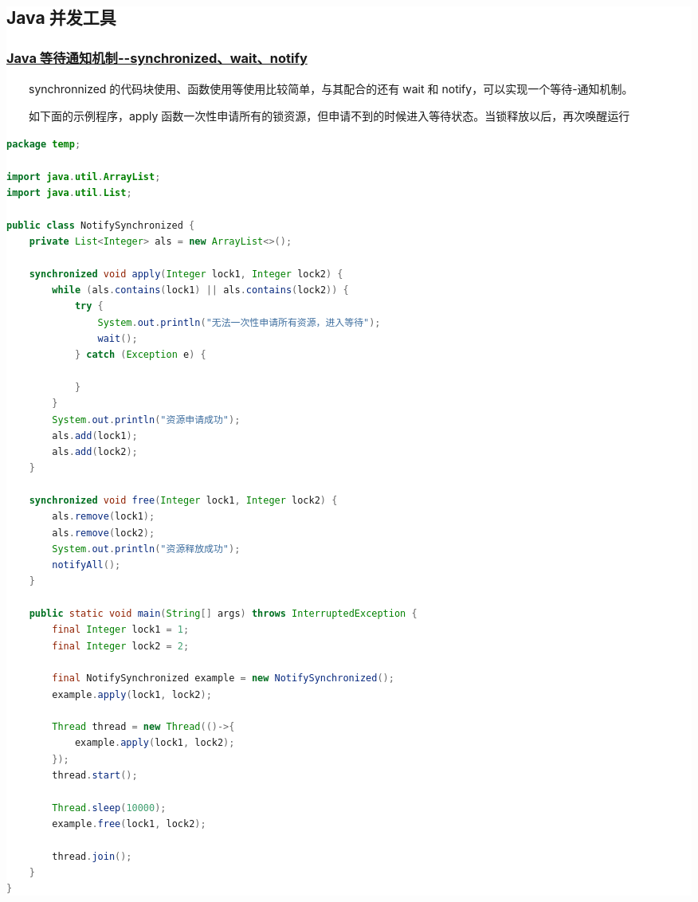 ## Java 并发工具

### [Java 等待通知机制--synchronized、wait、notify](https://time.geekbang.org/column/article/85241)

&ensp;&ensp;&ensp;&ensp;synchronnized 的代码块使用、函数使用等使用比较简单，与其配合的还有 wait 和 notify，可以实现一个等待-通知机制。

&ensp;&ensp;&ensp;&ensp;如下面的示例程序，apply 函数一次性申请所有的锁资源，但申请不到的时候进入等待状态。当锁释放以后，再次唤醒运行

```java
package temp;

import java.util.ArrayList;
import java.util.List;

public class NotifySynchronized {
    private List<Integer> als = new ArrayList<>();

    synchronized void apply(Integer lock1, Integer lock2) {
        while (als.contains(lock1) || als.contains(lock2)) {
            try {
                System.out.println("无法一次性申请所有资源，进入等待");
                wait();
            } catch (Exception e) {

            }
        }
        System.out.println("资源申请成功");
        als.add(lock1);
        als.add(lock2);
    }

    synchronized void free(Integer lock1, Integer lock2) {
        als.remove(lock1);
        als.remove(lock2);
        System.out.println("资源释放成功");
        notifyAll();
    }

    public static void main(String[] args) throws InterruptedException {
        final Integer lock1 = 1;
        final Integer lock2 = 2;

        final NotifySynchronized example = new NotifySynchronized();
        example.apply(lock1, lock2);

        Thread thread = new Thread(()->{
            example.apply(lock1, lock2);
        });
        thread.start();

        Thread.sleep(10000);
        example.free(lock1, lock2);

        thread.join();
    }
}
```
